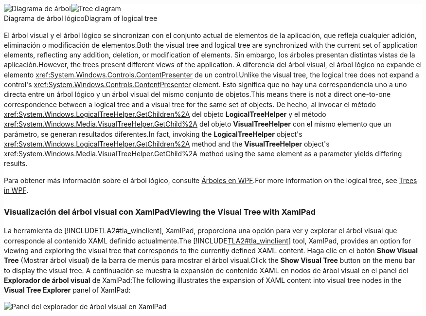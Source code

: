  <span data-ttu-id="b0935-235">![Diagrama de árbol](./media/tree1-wcp.gif "Tree1_wcp")</span><span class="sxs-lookup"><span data-stu-id="b0935-235">![Tree diagram](./media/tree1-wcp.gif "Tree1_wcp")</span></span>  
<span data-ttu-id="b0935-236">Diagrama de árbol lógico</span><span class="sxs-lookup"><span data-stu-id="b0935-236">Diagram of logical tree</span></span>  
  
 <span data-ttu-id="b0935-237">El árbol visual y el árbol lógico se sincronizan con el conjunto actual de elementos de la aplicación, que refleja cualquier adición, eliminación o modificación de elementos.</span><span class="sxs-lookup"><span data-stu-id="b0935-237">Both the visual tree and logical tree are synchronized with the current set of application elements, reflecting any addition, deletion, or modification of elements.</span></span> <span data-ttu-id="b0935-238">Sin embargo, los árboles presentan distintas vistas de la aplicación.</span><span class="sxs-lookup"><span data-stu-id="b0935-238">However, the trees present different views of the application.</span></span> <span data-ttu-id="b0935-239">A diferencia del árbol visual, el árbol lógico no expande el elemento <xref:System.Windows.Controls.ContentPresenter> de un control.</span><span class="sxs-lookup"><span data-stu-id="b0935-239">Unlike the visual tree, the logical tree does not expand a control's <xref:System.Windows.Controls.ContentPresenter> element.</span></span> <span data-ttu-id="b0935-240">Esto significa que no hay una correspondencia uno a uno directa entre un árbol lógico y un árbol visual del mismo conjunto de objetos.</span><span class="sxs-lookup"><span data-stu-id="b0935-240">This means there is not a direct one-to-one correspondence between a logical tree and a visual tree for the same set of objects.</span></span> <span data-ttu-id="b0935-241">De hecho, al invocar el método <xref:System.Windows.LogicalTreeHelper.GetChildren%2A> del objeto **LogicalTreeHelper** y el método <xref:System.Windows.Media.VisualTreeHelper.GetChild%2A> del objeto **VisualTreeHelper** con el mismo elemento que un parámetro, se generan resultados diferentes.</span><span class="sxs-lookup"><span data-stu-id="b0935-241">In fact, invoking the **LogicalTreeHelper** object's <xref:System.Windows.LogicalTreeHelper.GetChildren%2A> method and the **VisualTreeHelper** object's <xref:System.Windows.Media.VisualTreeHelper.GetChild%2A> method using the same element as a parameter yields differing results.</span></span>  
  
 <span data-ttu-id="b0935-242">Para obtener más información sobre el árbol lógico, consulte [Árboles en WPF](../advanced/trees-in-wpf.md).</span><span class="sxs-lookup"><span data-stu-id="b0935-242">For more information on the logical tree, see [Trees in WPF](../advanced/trees-in-wpf.md).</span></span>  
  
### <a name="viewing-the-visual-tree-with-xamlpad"></a><span data-ttu-id="b0935-243">Visualización del árbol visual con XamlPad</span><span class="sxs-lookup"><span data-stu-id="b0935-243">Viewing the Visual Tree with XamlPad</span></span>  
 <span data-ttu-id="b0935-244">La herramienta de [!INCLUDE[TLA2#tla_winclient](../../../../includes/tla2sharptla-winclient-md.md)], XamlPad, proporciona una opción para ver y explorar el árbol visual que corresponde al contenido XAML definido actualmente.</span><span class="sxs-lookup"><span data-stu-id="b0935-244">The [!INCLUDE[TLA2#tla_winclient](../../../../includes/tla2sharptla-winclient-md.md)] tool, XamlPad, provides an option for viewing and exploring the visual tree that corresponds to the currently defined XAML content.</span></span> <span data-ttu-id="b0935-245">Haga clic en el botón **Show Visual Tree** (Mostrar árbol visual) de la barra de menús para mostrar el árbol visual.</span><span class="sxs-lookup"><span data-stu-id="b0935-245">Click the **Show Visual Tree** button on the menu bar to display the visual tree.</span></span> <span data-ttu-id="b0935-246">A continuación se muestra la expansión de contenido XAML en nodos de árbol visual en el panel del **Explorador de árbol visual** de XamlPad:</span><span class="sxs-lookup"><span data-stu-id="b0935-246">The following illustrates the expansion of XAML content into visual tree nodes in the **Visual Tree Explorer** panel of XamlPad:</span></span>  
  
 ![Panel del explorador de árbol visual en XamlPad](./media/wpf-graphics-rendering-overview/visual-tree-explorer.png)  
